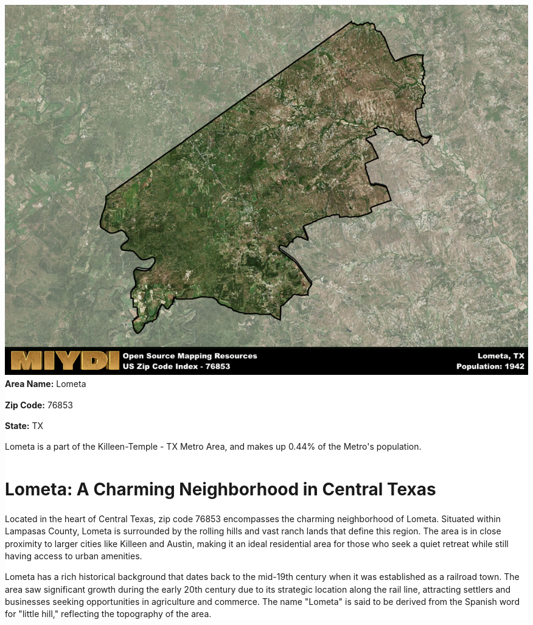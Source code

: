 ![Image Alt Text](../_images/76853.png)
**Area Name:** Lometa

**Zip Code:** 76853

**State:** TX

Lometa is a part of the Killeen-Temple - TX Metro Area, and makes up 0.44% of the Metro's population.  

# Lometa: A Charming Neighborhood in Central Texas  

Located in the heart of Central Texas, zip code 76853 encompasses the charming neighborhood of Lometa. Situated within Lampasas County, Lometa is surrounded by the rolling hills and vast ranch lands that define this region. The area is in close proximity to larger cities like Killeen and Austin, making it an ideal residential area for those who seek a quiet retreat while still having access to urban amenities.

Lometa has a rich historical background that dates back to the mid-19th century when it was established as a railroad town. The area saw significant growth during the early 20th century due to its strategic location along the rail line, attracting settlers and businesses seeking opportunities in agriculture and commerce. The name "Lometa" is said to be derived from the Spanish word for "little hill," reflecting the topography of the area.
